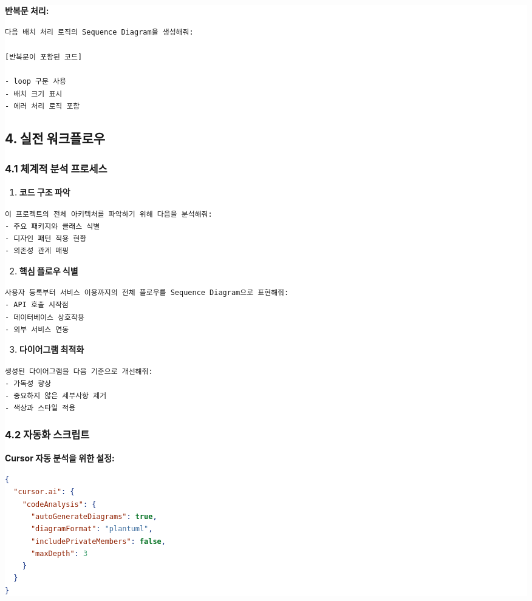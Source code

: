 **반복문 처리:**
```
다음 배치 처리 로직의 Sequence Diagram을 생성해줘:

[반복문이 포함된 코드]

- loop 구문 사용
- 배치 크기 표시
- 에러 처리 로직 포함
```

## 4. 실전 워크플로우

### 4.1 체계적 분석 프로세스

1. **코드 구조 파악**
```
이 프로젝트의 전체 아키텍처를 파악하기 위해 다음을 분석해줘:
- 주요 패키지와 클래스 식별
- 디자인 패턴 적용 현황
- 의존성 관계 매핑
```

2. **핵심 플로우 식별**
```
사용자 등록부터 서비스 이용까지의 전체 플로우를 Sequence Diagram으로 표현해줘:
- API 호출 시작점
- 데이터베이스 상호작용
- 외부 서비스 연동
```

3. **다이어그램 최적화**
```
생성된 다이어그램을 다음 기준으로 개선해줘:
- 가독성 향상
- 중요하지 않은 세부사항 제거
- 색상과 스타일 적용
```

### 4.2 자동화 스크립트

**Cursor 자동 분석을 위한 설정:**
```json
{
  "cursor.ai": {
    "codeAnalysis": {
      "autoGenerateDiagrams": true,
      "diagramFormat": "plantuml",
      "includePrivateMembers": false,
      "maxDepth": 3
    }
  }
}
```
